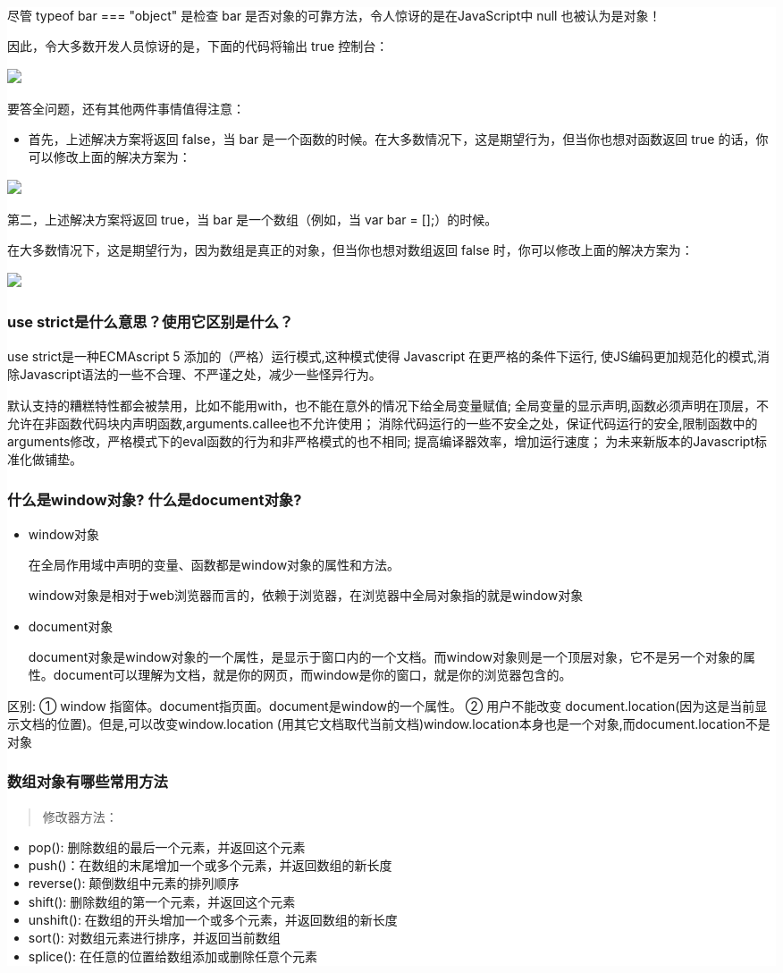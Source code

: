尽管 typeof bar === "object" 是检查 bar 是否对象的可靠方法，令人惊讶的是在JavaScript中 null 也被认为是对象！

因此，令大多数开发人员惊讶的是，下面的代码将输出 true 控制台：

<img src="https://img-blog.csdnimg.cn/20200228165039561.png"></img>

要答全问题，还有其他两件事情值得注意：

- 首先，上述解决方案将返回 false，当 bar 是一个函数的时候。在大多数情况下，这是期望行为，但当你也想对函数返回 true 的话，你可以修改上面的解决方案为：

<img src="https://img-blog.csdnimg.cn/20200228170934306.png"></img>

第二，上述解决方案将返回 true，当 bar 是一个数组（例如，当 var bar = [];）的时候。

在大多数情况下，这是期望行为，因为数组是真正的对象，但当你也想对数组返回 false 时，你可以修改上面的解决方案为：

<img src="https://img-blog.csdnimg.cn/20200228171016368.png?x-oss-process=image/watermark,type_ZmFuZ3poZW5naGVpdGk,shadow_10,text_aHR0cHM6Ly9ibG9nLmNzZG4ubmV0L3dlaXhpbl80MjQyOTcxOA==,size_16,color_FFFFFF,t_70"></img>

### use strict是什么意思？使用它区别是什么？

use strict是一种ECMAscript 5 添加的（严格）运行模式,这种模式使得 Javascript 在更严格的条件下运行,
使JS编码更加规范化的模式,消除Javascript语法的一些不合理、不严谨之处，减少一些怪异行为。


默认支持的糟糕特性都会被禁用，比如不能用with，也不能在意外的情况下给全局变量赋值;
全局变量的显示声明,函数必须声明在顶层，不允许在非函数代码块内声明函数,arguments.callee也不允许使用；
消除代码运行的一些不安全之处，保证代码运行的安全,限制函数中的arguments修改，严格模式下的eval函数的行为和非严格模式的也不相同;
提高编译器效率，增加运行速度；
为未来新版本的Javascript标准化做铺垫。

### 什么是window对象? 什么是document对象?
- window对象 

	在全局作用域中声明的变量、函数都是window对象的属性和方法。

	window对象是相对于web浏览器而言的，依赖于浏览器，在浏览器中全局对象指的就是window对象

- document对象

	document对象是window对象的一个属性，是显示于窗口内的一个文档。而window对象则是一个顶层对象，它不是另一个对象的属性。document可以理解为文档，就是你的网页，而window是你的窗口，就是你的浏览器包含的。

区别:
① window 指窗体。document指页面。document是window的一个属性。 
② 用户不能改变 document.location(因为这是当前显示文档的位置)。但是,可以改变window.location (用其它文档取代当前文档)window.location本身也是一个对象,而document.location不是对象


### 数组对象有哪些常用方法
><div>修改器方法：</div>

- pop(): 删除数组的最后一个元素，并返回这个元素
- push()：在数组的末尾增加一个或多个元素，并返回数组的新长度
- reverse(): 颠倒数组中元素的排列顺序
- shift(): 删除数组的第一个元素，并返回这个元素
- unshift(): 在数组的开头增加一个或多个元素，并返回数组的新长度
- sort(): 对数组元素进行排序，并返回当前数组
- splice(): 在任意的位置给数组添加或删除任意个元素
